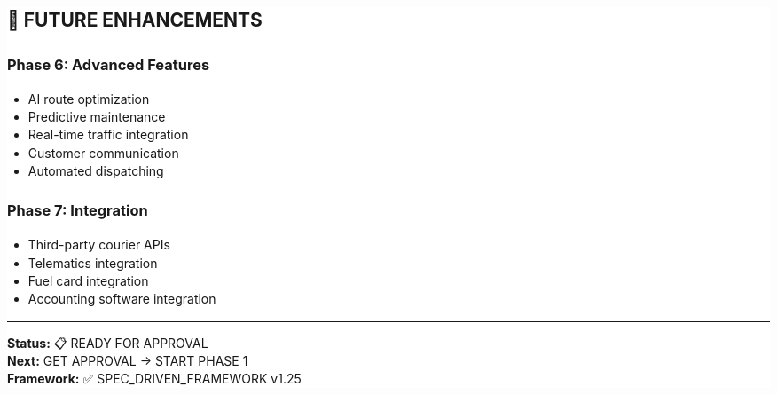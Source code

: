 
## 🚀 FUTURE ENHANCEMENTS

### **Phase 6: Advanced Features**
- AI route optimization
- Predictive maintenance
- Real-time traffic integration
- Customer communication
- Automated dispatching

### **Phase 7: Integration**
- Third-party courier APIs
- Telematics integration
- Fuel card integration
- Accounting software integration

---

**Status:** 📋 READY FOR APPROVAL  
**Next:** GET APPROVAL → START PHASE 1  
**Framework:** ✅ SPEC_DRIVEN_FRAMEWORK v1.25
